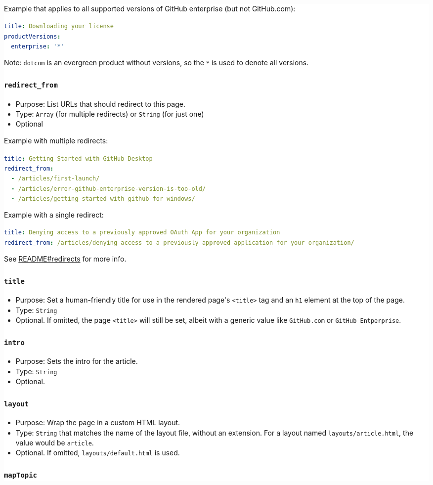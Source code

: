 Example that applies to all supported versions of GitHub enterprise (but not GitHub.com):

```yml
title: Downloading your license
productVersions:
  enterprise: '*'
```

Note: `dotcom` is an evergreen product without versions, so the `*` is used to denote all versions.

### `redirect_from`

- Purpose: List URLs that should redirect to this page.
- Type: `Array` (for multiple redirects) or `String` (for just one)
- Optional

Example with multiple redirects:

```yml
title: Getting Started with GitHub Desktop
redirect_from:
  - /articles/first-launch/
  - /articles/error-github-enterprise-version-is-too-old/
  - /articles/getting-started-with-github-for-windows/
```

Example with a single redirect:

```yml
title: Denying access to a previously approved OAuth App for your organization
redirect_from: /articles/denying-access-to-a-previously-approved-application-for-your-organization/
```

See [README#redirects](../README#redirects) for more info.

### `title`

- Purpose: Set a human-friendly title for use in the rendered page's `<title>` tag and an `h1` element at the top of the page.
- Type: `String`
- Optional. If omitted, the page `<title>` will still be set, albeit with a generic value like `GitHub.com` or `GitHub Entperprise`.

### `intro`

- Purpose: Sets the intro for the article.
- Type: `String`
- Optional.

### `layout`

- Purpose: Wrap the page in a custom HTML layout.
- Type: `String` that matches the name of the layout file, without an extension. For a layout named `layouts/article.html`, the value would be `article`.
- Optional. If omitted, `layouts/default.html` is used.

### `mapTopic`

